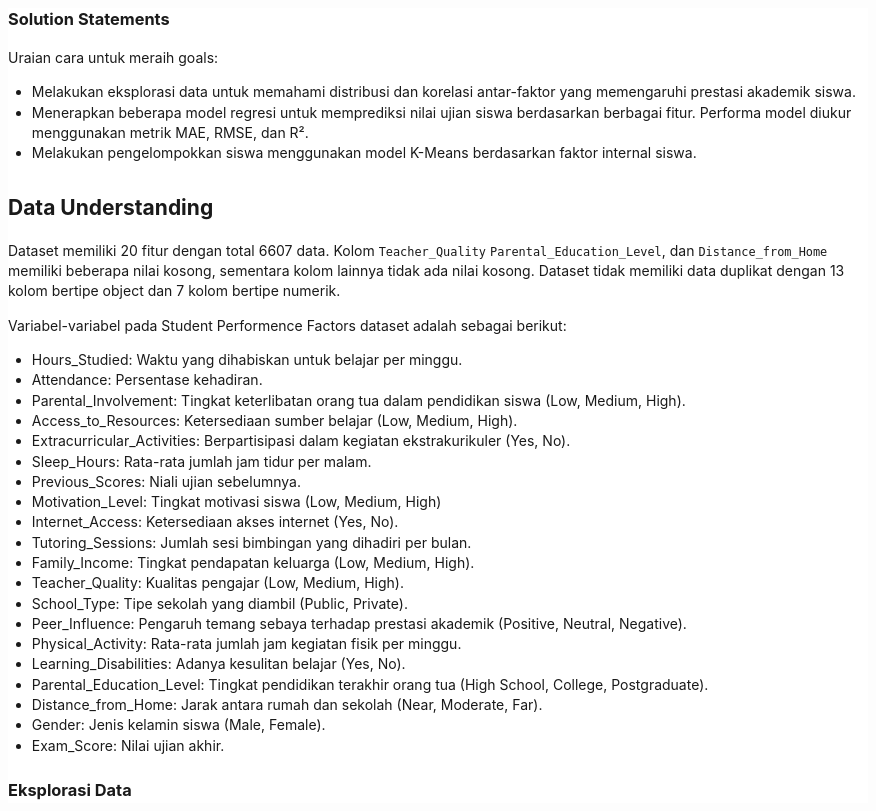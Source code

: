 ### Solution Statements

Uraian cara untuk meraih goals:
- Melakukan eksplorasi data untuk memahami distribusi dan korelasi antar-faktor yang memengaruhi prestasi akademik siswa.
- Menerapkan beberapa model regresi untuk memprediksi nilai ujian siswa berdasarkan berbagai fitur. Performa model diukur menggunakan metrik MAE, RMSE, dan R².
- Melakukan pengelompokkan siswa menggunakan model K-Means berdasarkan faktor internal siswa.

## Data Understanding
Dataset memiliki 20 fitur dengan total 6607 data. Kolom `Teacher_Quality` `Parental_Education_Level`, dan `Distance_from_Home` memiliki beberapa nilai kosong, sementara kolom lainnya tidak ada nilai kosong.
Dataset tidak memiliki data duplikat dengan 13 kolom bertipe object dan 7 kolom bertipe numerik.

Variabel-variabel pada Student Performence Factors dataset adalah sebagai berikut:
- Hours_Studied: Waktu yang dihabiskan untuk belajar per minggu.
- Attendance: Persentase kehadiran.
- Parental_Involvement: Tingkat keterlibatan orang tua dalam pendidikan siswa (Low, Medium, High).
- Access_to_Resources: Ketersediaan sumber belajar (Low, Medium, High).
- Extracurricular_Activities: Berpartisipasi dalam kegiatan ekstrakurikuler (Yes, No).
- Sleep_Hours: Rata-rata jumlah jam tidur per malam.
- Previous_Scores: Niali ujian sebelumnya.
- Motivation_Level: Tingkat motivasi siswa (Low, Medium, High)
- Internet_Access: Ketersediaan akses internet (Yes, No).
- Tutoring_Sessions: Jumlah sesi bimbingan yang dihadiri per bulan.
- Family_Income: Tingkat pendapatan keluarga (Low, Medium, High).
- Teacher_Quality: Kualitas pengajar (Low, Medium, High).
- School_Type: Tipe sekolah yang diambil (Public, Private).
- Peer_Influence: Pengaruh temang sebaya terhadap prestasi akademik (Positive, Neutral, Negative).
- Physical_Activity: Rata-rata jumlah jam kegiatan fisik per minggu.
- Learning_Disabilities: Adanya kesulitan belajar (Yes, No).
- Parental_Education_Level: Tingkat pendidikan terakhir orang tua (High School, College, Postgraduate).
- Distance_from_Home: Jarak antara rumah dan sekolah (Near, Moderate, Far).
- Gender: Jenis kelamin siswa (Male, Female).
- Exam_Score: Nilai ujian akhir.

### Eksplorasi Data